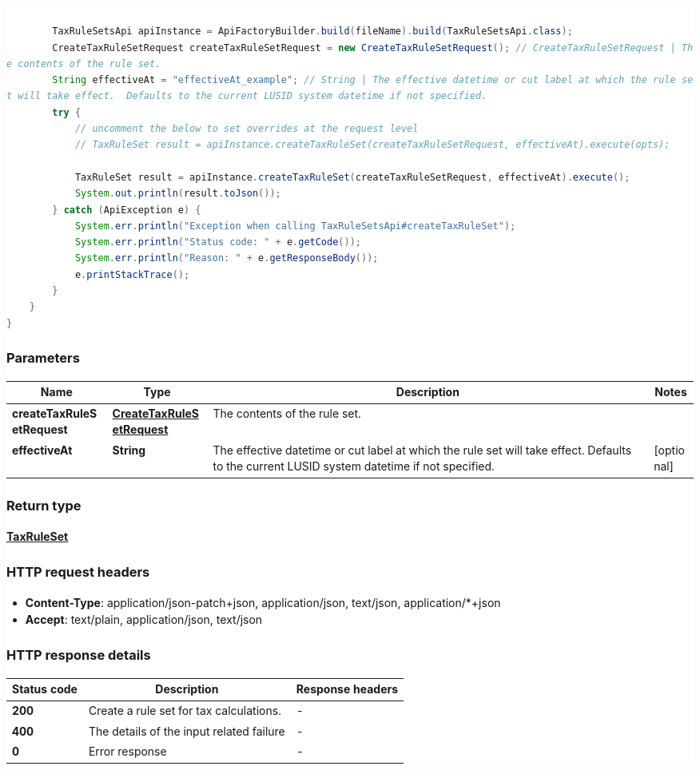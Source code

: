 ```java

        TaxRuleSetsApi apiInstance = ApiFactoryBuilder.build(fileName).build(TaxRuleSetsApi.class);
        CreateTaxRuleSetRequest createTaxRuleSetRequest = new CreateTaxRuleSetRequest(); // CreateTaxRuleSetRequest | The contents of the rule set.
        String effectiveAt = "effectiveAt_example"; // String | The effective datetime or cut label at which the rule set will take effect.  Defaults to the current LUSID system datetime if not specified.
        try {
            // uncomment the below to set overrides at the request level
            // TaxRuleSet result = apiInstance.createTaxRuleSet(createTaxRuleSetRequest, effectiveAt).execute(opts);

            TaxRuleSet result = apiInstance.createTaxRuleSet(createTaxRuleSetRequest, effectiveAt).execute();
            System.out.println(result.toJson());
        } catch (ApiException e) {
            System.err.println("Exception when calling TaxRuleSetsApi#createTaxRuleSet");
            System.err.println("Status code: " + e.getCode());
            System.err.println("Reason: " + e.getResponseBody());
            e.printStackTrace();
        }
    }
}
```

### Parameters


| Name | Type | Description  | Notes |
|------------- | ------------- | ------------- | -------------|
| **createTaxRuleSetRequest** | [**CreateTaxRuleSetRequest**](CreateTaxRuleSetRequest.md)| The contents of the rule set. | |
| **effectiveAt** | **String**| The effective datetime or cut label at which the rule set will take effect.  Defaults to the current LUSID system datetime if not specified. | [optional] |

### Return type

[**TaxRuleSet**](TaxRuleSet.md)

### HTTP request headers

- **Content-Type**: application/json-patch+json, application/json, text/json, application/*+json
- **Accept**: text/plain, application/json, text/json


### HTTP response details
| Status code | Description | Response headers |
|-------------|-------------|------------------|
| **200** | Create a rule set for tax calculations. |  -  |
| **400** | The details of the input related failure |  -  |
| **0** | Error response |  -  |
